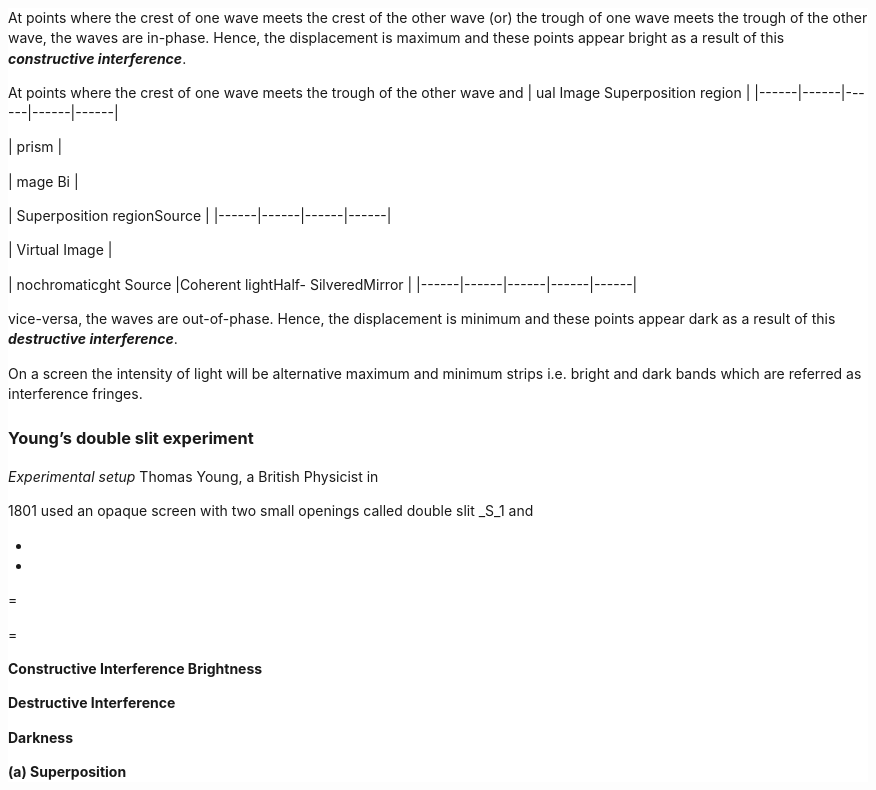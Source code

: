 At points where the crest of one wave meets the crest of the other wave (or) the trough of one wave meets the trough of the other wave, the waves are in-phase. Hence, the displacement is maximum and these points appear bright as a result of this **_constructive interference_**.

At points where the crest of one wave meets the trough of the other wave and
| ual Image Superposition region |
|------|------|------|------|------|








| prism |

| mage Bi |




| Superposition regionSource |
|------|------|------|------|



| Virtual Image |


| nochromaticght Source |Coherent lightHalf- SilveredMirror |
|------|------|------|------|------|





  

vice-versa, the waves are out-of-phase. Hence, the displacement is minimum and these points appear dark as a result of this **_destructive interference_**.

On a screen the intensity of light will be alternative maximum and minimum strips i.e. bright and dark bands which are referred as interference fringes.

### Young’s double slit experiment

_Experimental setup_ Thomas Young, a British Physicist in

1801 used an opaque screen with two small openings called double slit _S_1 and

+

+

\=

\=

**Constructive Interference Brightness**

**Destructive Interference**

**Darkness**

**(a) Superposition**
